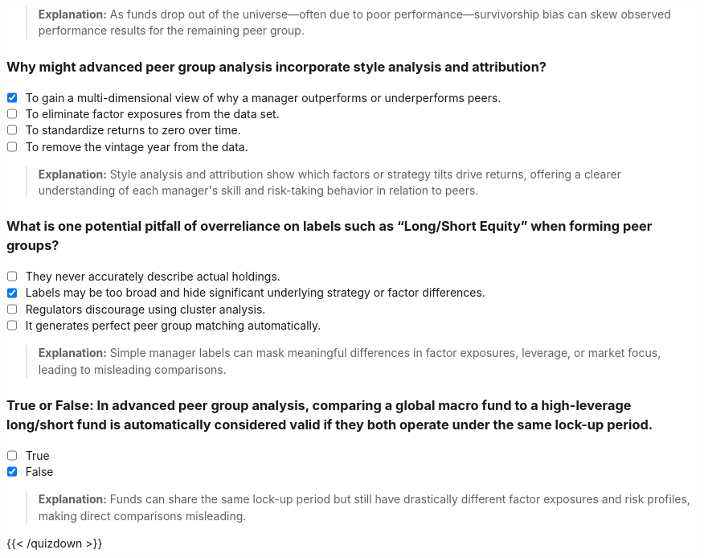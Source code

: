 > **Explanation:** As funds drop out of the universe—often due to poor performance—survivorship bias can skew observed performance results for the remaining peer group.

### Why might advanced peer group analysis incorporate style analysis and attribution?

- [x] To gain a multi-dimensional view of why a manager outperforms or underperforms peers.
- [ ] To eliminate factor exposures from the data set.
- [ ] To standardize returns to zero over time.
- [ ] To remove the vintage year from the data.

> **Explanation:** Style analysis and attribution show which factors or strategy tilts drive returns, offering a clearer understanding of each manager's skill and risk-taking behavior in relation to peers.

### What is one potential pitfall of overreliance on labels such as “Long/Short Equity” when forming peer groups?

- [ ] They never accurately describe actual holdings.
- [x] Labels may be too broad and hide significant underlying strategy or factor differences.
- [ ] Regulators discourage using cluster analysis.
- [ ] It generates perfect peer group matching automatically.

> **Explanation:** Simple manager labels can mask meaningful differences in factor exposures, leverage, or market focus, leading to misleading comparisons.

### True or False: In advanced peer group analysis, comparing a global macro fund to a high-leverage long/short fund is automatically considered valid if they both operate under the same lock-up period.

- [ ] True
- [x] False

> **Explanation:** Funds can share the same lock-up period but still have drastically different factor exposures and risk profiles, making direct comparisons misleading.

{{< /quizdown >}}
